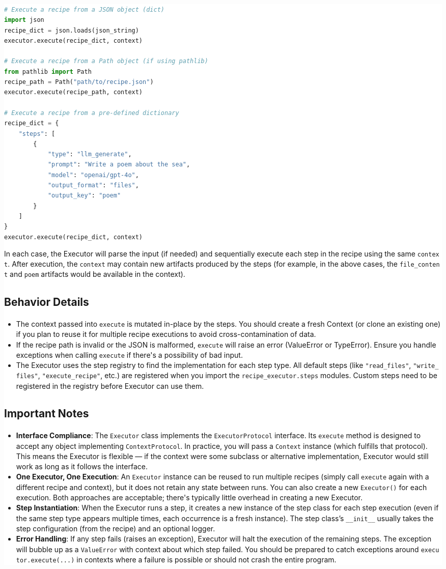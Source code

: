 ```python
# Execute a recipe from a JSON object (dict)
import json
recipe_dict = json.loads(json_string)
executor.execute(recipe_dict, context)

# Execute a recipe from a Path object (if using pathlib)
from pathlib import Path
recipe_path = Path("path/to/recipe.json")
executor.execute(recipe_path, context)

# Execute a recipe from a pre-defined dictionary
recipe_dict = {
    "steps": [
        {
            "type": "llm_generate",
            "prompt": "Write a poem about the sea",
            "model": "openai/gpt-4o",
            "output_format": "files",
            "output_key": "poem"
        }
    ]
}
executor.execute(recipe_dict, context)
```

In each case, the Executor will parse the input (if needed) and sequentially execute each step in the recipe using the same `context`. After execution, the `context` may contain new artifacts produced by the steps (for example, in the above cases, the `file_content` and `poem` artifacts would be available in the context).

## Behavior Details

- The context passed into `execute` is mutated in-place by the steps. You should create a fresh Context (or clone an existing one) if you plan to reuse it for multiple recipe executions to avoid cross-contamination of data.
- If the recipe path is invalid or the JSON is malformed, `execute` will raise an error (ValueError or TypeError). Ensure you handle exceptions when calling `execute` if there's a possibility of bad input.
- The Executor uses the step registry to find the implementation for each step type. All default steps (like `"read_files"`, `"write_files"`, `"execute_recipe"`, etc.) are registered when you import the `recipe_executor.steps` modules. Custom steps need to be registered in the registry before Executor can use them.

## Important Notes

- **Interface Compliance**: The `Executor` class implements the `ExecutorProtocol` interface. Its `execute` method is designed to accept any object implementing `ContextProtocol`. In practice, you will pass a `Context` instance (which fulfills that protocol). This means the Executor is flexible — if the context were some subclass or alternative implementation, Executor would still work as long as it follows the interface.
- **One Executor, One Execution**: An `Executor` instance can be reused to run multiple recipes (simply call `execute` again with a different recipe and context), but it does not retain any state between runs. You can also create a new `Executor()` for each execution. Both approaches are acceptable; there's typically little overhead in creating a new Executor.
- **Step Instantiation**: When the Executor runs a step, it creates a new instance of the step class for each step execution (even if the same step type appears multiple times, each occurrence is a fresh instance). The step class’s `__init__` usually takes the step configuration (from the recipe) and an optional logger.
- **Error Handling**: If any step fails (raises an exception), Executor will halt the execution of the remaining steps. The exception will bubble up as a `ValueError` with context about which step failed. You should be prepared to catch exceptions around `executor.execute(...)` in contexts where a failure is possible or should not crash the entire program.